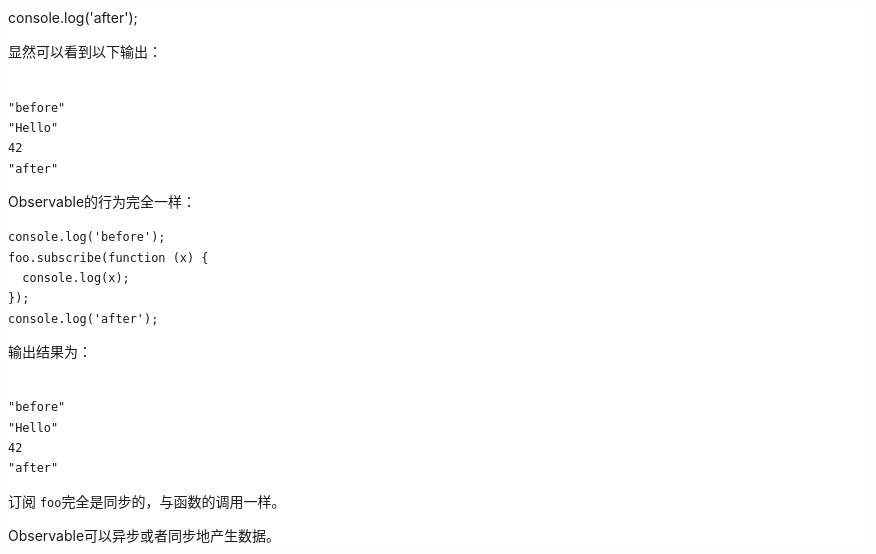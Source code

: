 <span class="hljs-built_in">console</span>.log(<span class="hljs-string">'after'</span>);</code></pre>
<p>显然可以看到以下输出：</p>
<div class="widget-codetool" style="display:none;">
      <div class="widget-codetool--inner">
      <span class="selectCode code-tool" data-toggle="tooltip" data-placement="top" title="" data-original-title="全选"></span>
      <span type="button" class="copyCode code-tool" data-toggle="tooltip" data-placement="top" data-clipboard-text="
&quot;before&quot;
&quot;Hello&quot;
42
&quot;after&quot;" title="" data-original-title="复制"></span>
      <span type="button" class="saveToNote code-tool" data-toggle="tooltip" data-placement="top" title="" data-original-title="放进笔记"></span>
      </div>
      </div><pre class="hljs lsl"><code class="none">
<span class="hljs-string">"before"</span>
<span class="hljs-string">"Hello"</span>
<span class="hljs-number">42</span>
<span class="hljs-string">"after"</span></code></pre>
<p>Observable的行为完全一样：</p>
<div class="widget-codetool" style="display:none;">
      <div class="widget-codetool--inner">
      <span class="selectCode code-tool" data-toggle="tooltip" data-placement="top" title="" data-original-title="全选"></span>
      <span type="button" class="copyCode code-tool" data-toggle="tooltip" data-placement="top" data-clipboard-text="console.log('before');
foo.subscribe(function (x) {
  console.log(x);
});
console.log('after');" title="" data-original-title="复制"></span>
      <span type="button" class="saveToNote code-tool" data-toggle="tooltip" data-placement="top" title="" data-original-title="放进笔记"></span>
      </div>
      </div><pre class="javascript hljs"><code class="js"><span class="hljs-built_in">console</span>.log(<span class="hljs-string">'before'</span>);
foo.subscribe(<span class="hljs-function"><span class="hljs-keyword">function</span> (<span class="hljs-params">x</span>) </span>{
  <span class="hljs-built_in">console</span>.log(x);
});
<span class="hljs-built_in">console</span>.log(<span class="hljs-string">'after'</span>);</code></pre>
<p>输出结果为：</p>
<div class="widget-codetool" style="display:none;">
      <div class="widget-codetool--inner">
      <span class="selectCode code-tool" data-toggle="tooltip" data-placement="top" title="" data-original-title="全选"></span>
      <span type="button" class="copyCode code-tool" data-toggle="tooltip" data-placement="top" data-clipboard-text="
&quot;before&quot;
&quot;Hello&quot;
42
&quot;after&quot;" title="" data-original-title="复制"></span>
      <span type="button" class="saveToNote code-tool" data-toggle="tooltip" data-placement="top" title="" data-original-title="放进笔记"></span>
      </div>
      </div><pre class="hljs lsl"><code class="none">
<span class="hljs-string">"before"</span>
<span class="hljs-string">"Hello"</span>
<span class="hljs-number">42</span>
<span class="hljs-string">"after"</span></code></pre>
<p>订阅 <code>foo</code>完全是同步的，与函数的调用一样。</p>
<p>Observable可以异步或者同步地产生数据。</p>